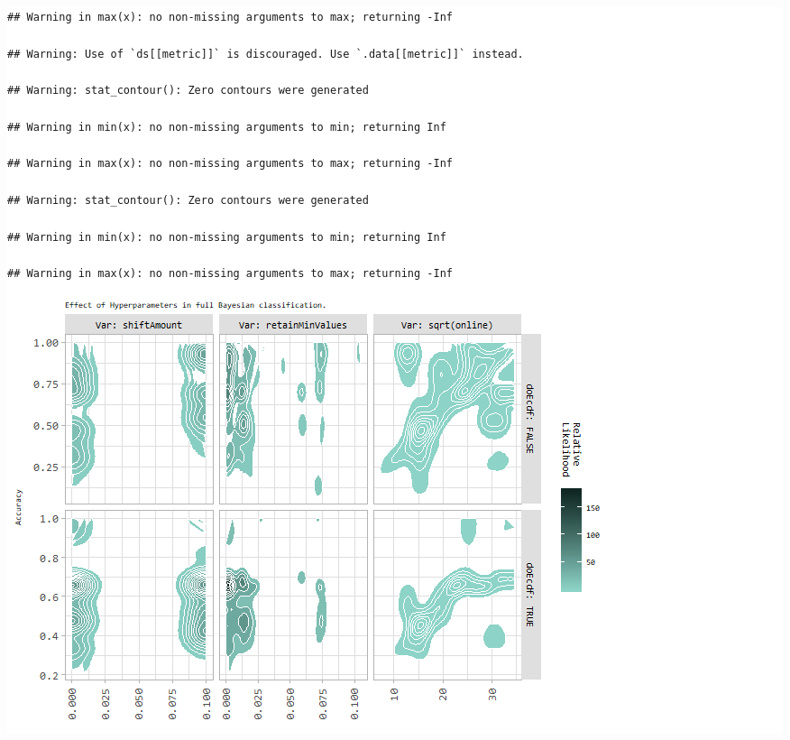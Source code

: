     ## Warning in max(x): no non-missing arguments to max; returning -Inf

    ## Warning: Use of `ds[[metric]]` is discouraged. Use `.data[[metric]]` instead.

    ## Warning: stat_contour(): Zero contours were generated

    ## Warning in min(x): no non-missing arguments to min; returning Inf

    ## Warning in max(x): no non-missing arguments to max; returning -Inf

    ## Warning: stat_contour(): Zero contours were generated

    ## Warning in min(x): no non-missing arguments to min; returning Inf

    ## Warning in max(x): no non-missing arguments to max; returning -Inf

![](hyperparameters_files/figure-markdown_strict/unnamed-chunk-22-3.png)
